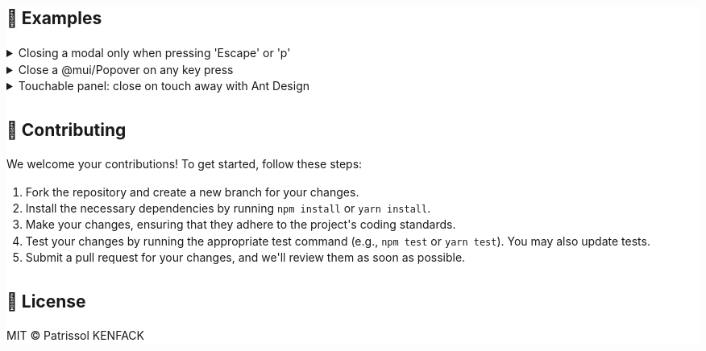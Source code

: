 
## 📖 Examples

<details><summary>Closing a modal only when pressing 'Escape' or 'p'</summary></details>

<details><summary>Close a @mui/Popover on any key press </summary></details>

<details><summary>Touchable panel: close on touch away with Ant Design</summary></details>

## 🙌 Contributing
We welcome your contributions! To get started, follow these steps:

1. Fork the repository and create a new branch for your changes.
2. Install the necessary dependencies by running `npm install` or `yarn install`.
3. Make your changes, ensuring that they adhere to the project's coding standards.
4. Test your changes by running the appropriate test command (e.g., `npm test` or `yarn test`). You may also update tests.
5. Submit a pull request for your changes, and we'll review them as soon as possible.

## 📄 License
MIT © Patrissol KENFACK
